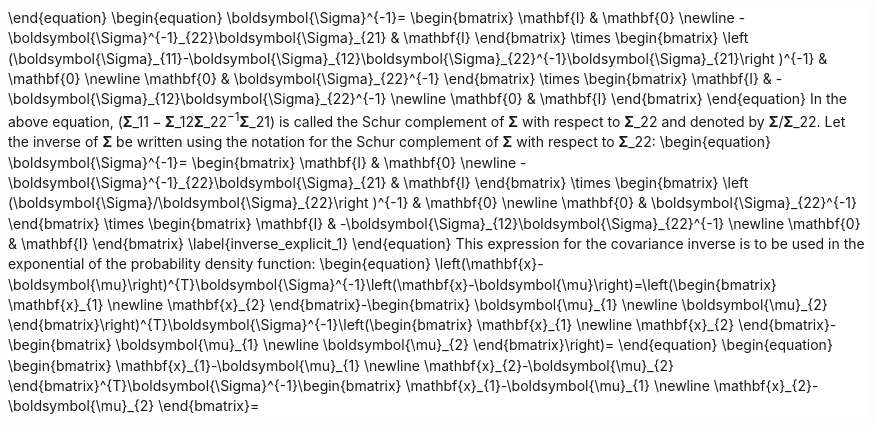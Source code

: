 \end{equation}
\begin{equation}
    \boldsymbol{\Sigma}^{-1}=
    \begin{bmatrix}
        \mathbf{I} & \mathbf{0} \newline
        -\boldsymbol{\Sigma}^{-1}\_{22}\boldsymbol{\Sigma}\_{21} & \mathbf{I}
    \end{bmatrix} \times 
    \begin{bmatrix}
        \left (\boldsymbol{\Sigma}\_{11}-\boldsymbol{\Sigma}\_{12}\boldsymbol{\Sigma}\_{22}^{-1}\boldsymbol{\Sigma}\_{21}\right )^{-1} & \mathbf{0} \newline
        \mathbf{0} & \boldsymbol{\Sigma}\_{22}^{-1}
    \end{bmatrix} \times
    \begin{bmatrix}
        \mathbf{I} & -\boldsymbol{\Sigma}\_{12}\boldsymbol{\Sigma}\_{22}^{-1} \newline
        \mathbf{0} & \mathbf{I}
    \end{bmatrix}
\end{equation}
In the above equation, $\left (\boldsymbol{\Sigma}\_{11}-\boldsymbol{\Sigma}\_{12}\boldsymbol{\Sigma}\_{22}^{-1}\boldsymbol{\Sigma}\_{21}\right )$ is called the Schur complement of $\boldsymbol{\Sigma}$ with respect to $\boldsymbol{\Sigma}\_{22}$ and denoted by $\boldsymbol{\Sigma}/\boldsymbol{\Sigma}\_{22}$. Let the inverse of $\boldsymbol{\Sigma}$ be written using the notation for the Schur complement of $\boldsymbol{\Sigma}$ with respect to $\boldsymbol{\Sigma}\_{22}$:
\begin{equation}
    \boldsymbol{\Sigma}^{-1}=
    \begin{bmatrix}
        \mathbf{I} & \mathbf{0} \newline
        -\boldsymbol{\Sigma}^{-1}\_{22}\boldsymbol{\Sigma}\_{21} & \mathbf{I}
    \end{bmatrix} \times 
    \begin{bmatrix}
        \left (\boldsymbol{\Sigma}/\boldsymbol{\Sigma}\_{22}\right )^{-1} & \mathbf{0} \newline
        \mathbf{0} & \boldsymbol{\Sigma}\_{22}^{-1}
    \end{bmatrix} \times
    \begin{bmatrix}
        \mathbf{I} & -\boldsymbol{\Sigma}\_{12}\boldsymbol{\Sigma}\_{22}^{-1} \newline
        \mathbf{0} & \mathbf{I}
    \end{bmatrix}
    \label{inverse\_explicit\_1}
\end{equation}
This expression for the covariance inverse is to be used in the exponential of the probability density function:
\begin{equation}
    \left(\mathbf{x}-\boldsymbol{\mu}\right)^{T}\boldsymbol{\Sigma}^{-1}\left(\mathbf{x}-\boldsymbol{\mu}\right)=\left(\begin{bmatrix}
        \mathbf{x}\_{1} \newline
        \mathbf{x}\_{2}
    \end{bmatrix}-\begin{bmatrix}
        \boldsymbol{\mu}\_{1} \newline
        \boldsymbol{\mu}\_{2}
    \end{bmatrix}\right)^{T}\boldsymbol{\Sigma}^{-1}\left(\begin{bmatrix}
        \mathbf{x}\_{1} \newline
        \mathbf{x}\_{2}
    \end{bmatrix}-\begin{bmatrix}
        \boldsymbol{\mu}\_{1} \newline
        \boldsymbol{\mu}\_{2}
    \end{bmatrix}\right)=
\end{equation}
\begin{equation}
    \begin{bmatrix}
        \mathbf{x}\_{1}-\boldsymbol{\mu}\_{1} \newline
        \mathbf{x}\_{2}-\boldsymbol{\mu}\_{2}
    \end{bmatrix}^{T}\boldsymbol{\Sigma}^{-1}\begin{bmatrix}
        \mathbf{x}\_{1}-\boldsymbol{\mu}\_{1} \newline
        \mathbf{x}\_{2}-\boldsymbol{\mu}\_{2}
    \end{bmatrix}=